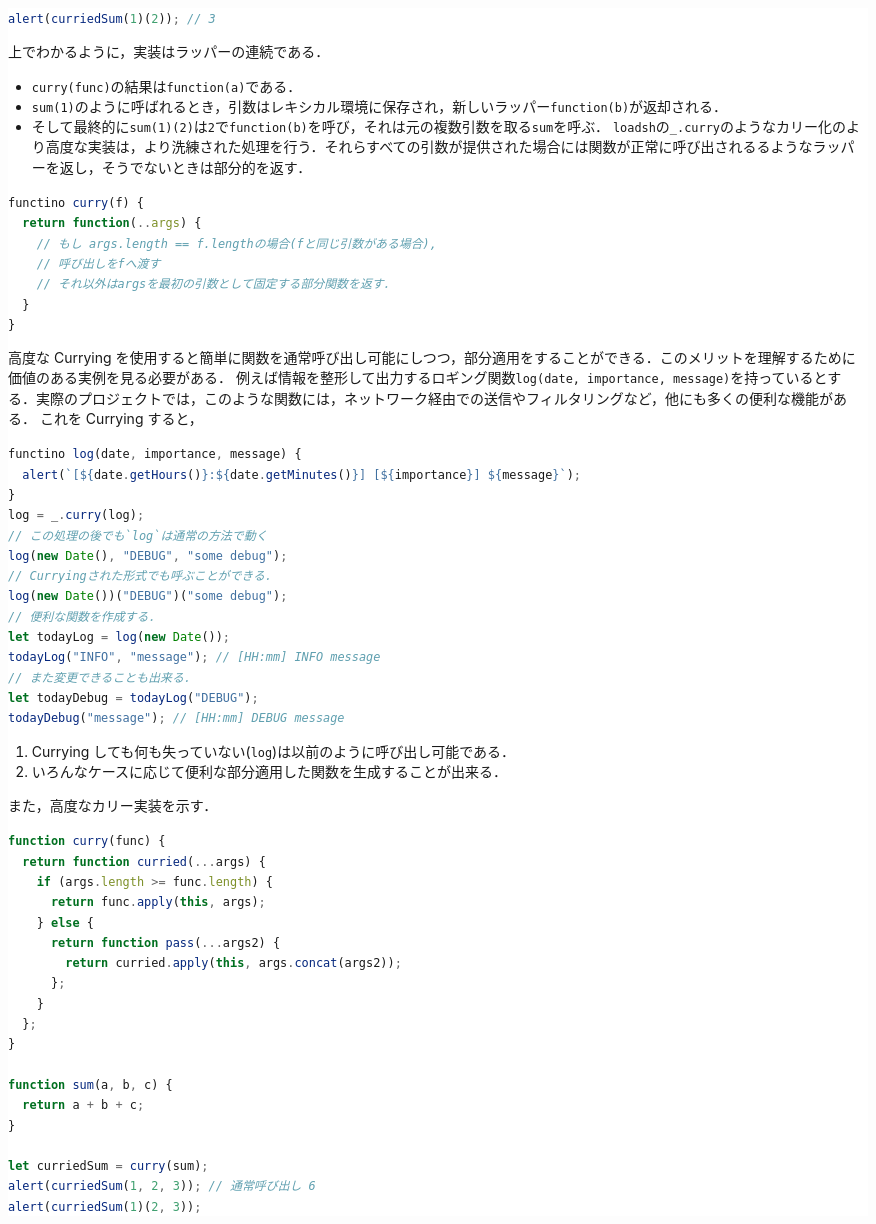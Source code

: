 ```javascript
alert(curriedSum(1)(2)); // 3
```

上でわかるように，実装はラッパーの連続である．

- `curry(func)`の結果は`function(a)`である．
- `sum(1)`のように呼ばれるとき，引数はレキシカル環境に保存され，新しいラッパー`function(b)`が返却される．
- そして最終的に`sum(1)(2)`は`2`で`function(b)`を呼び，それは元の複数引数を取る`sum`を呼ぶ．
  `loadsh`の`_.curry`のようなカリー化のより高度な実装は，より洗練された処理を行う．それらすべての引数が提供された場合には関数が正常に呼び出されるるようなラッパーを返し，そうでないときは部分的を返す．

```javascript
functino curry(f) {
  return function(..args) {
    // もし args.length == f.lengthの場合(fと同じ引数がある場合),
    // 呼び出しをfへ渡す
    // それ以外はargsを最初の引数として固定する部分関数を返す．
  }
}
```

高度な Currying を使用すると簡単に関数を通常呼び出し可能にしつつ，部分適用をすることができる．このメリットを理解するために価値のある実例を見る必要がある．
例えば情報を整形して出力するロギング関数`log(date, importance, message)`を持っているとする．実際のプロジェクトでは，このような関数には，ネットワーク経由での送信やフィルタリングなど，他にも多くの便利な機能がある．
これを Currying すると，

```javascript
functino log(date, importance, message) {
  alert(`[${date.getHours()}:${date.getMinutes()}] [${importance}] ${message}`);
}
log = _.curry(log);
// この処理の後でも`log`は通常の方法で動く
log(new Date(), "DEBUG", "some debug");
// Curryingされた形式でも呼ぶことができる．
log(new Date())("DEBUG")("some debug");
// 便利な関数を作成する．
let todayLog = log(new Date());
todayLog("INFO", "message"); // [HH:mm] INFO message
// また変更できることも出来る．
let todayDebug = todayLog("DEBUG");
todayDebug("message"); // [HH:mm] DEBUG message
```

1. Currying しても何も失っていない(`log`)は以前のように呼び出し可能である．
1. いろんなケースに応じて便利な部分適用した関数を生成することが出来る．

また，高度なカリー実装を示す．

```javascript
function curry(func) {
  return function curried(...args) {
    if (args.length >= func.length) {
      return func.apply(this, args);
    } else {
      return function pass(...args2) {
        return curried.apply(this, args.concat(args2));
      };
    }
  };
}

function sum(a, b, c) {
  return a + b + c;
}

let curriedSum = curry(sum);
alert(curriedSum(1, 2, 3)); // 通常呼び出し 6
alert(curriedSum(1)(2, 3));
```